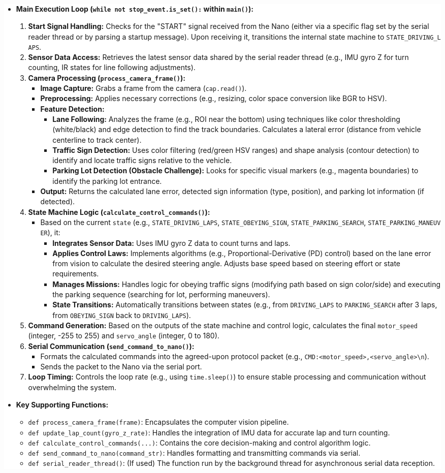 -   **Main Execution Loop (`while not stop_event.is_set():` within `main()`):**

    1.  **Start Signal Handling:** Checks for the "START" signal received from the Nano (either via a specific flag set by the serial reader thread or by parsing a startup message). Upon receiving it, transitions the internal state machine to `STATE_DRIVING_LAPS`.
    2.  **Sensor Data Access:** Retrieves the latest sensor data shared by the serial reader thread (e.g., IMU gyro Z for turn counting, IR states for line following adjustments).
    3.  **Camera Processing (`process_camera_frame()`):**
        -   **Image Capture:** Grabs a frame from the camera (`cap.read()`).
        -   **Preprocessing:** Applies necessary corrections (e.g., resizing, color space conversion like BGR to HSV).
        -   **Feature Detection:**
            -   **Lane Following:** Analyzes the frame (e.g., ROI near the bottom) using techniques like color thresholding (white/black) and edge detection to find the track boundaries. Calculates a lateral error (distance from vehicle centerline to track center).
            -   **Traffic Sign Detection:** Uses color filtering (red/green HSV ranges) and shape analysis (contour detection) to identify and locate traffic signs relative to the vehicle.
            -   **Parking Lot Detection (Obstacle Challenge):** Looks for specific visual markers (e.g., magenta boundaries) to identify the parking lot entrance.
        -   **Output:** Returns the calculated lane error, detected sign information (type, position), and parking lot information (if detected).
    4.  **State Machine Logic (`calculate_control_commands()`):**
        -   Based on the current `state` (e.g., `STATE_DRIVING_LAPS`, `STATE_OBEYING_SIGN`, `STATE_PARKING_SEARCH`, `STATE_PARKING_MANEUVER`), it:
            -   **Integrates Sensor Data:** Uses IMU gyro Z data to count turns and laps.
            -   **Applies Control Laws:** Implements algorithms (e.g., Proportional-Derivative (PD) control) based on the lane error from vision to calculate the desired steering angle. Adjusts base speed based on steering effort or state requirements.
            -   **Manages Missions:** Handles logic for obeying traffic signs (modifying path based on sign color/side) and executing the parking sequence (searching for lot, performing maneuvers).
            -   **State Transitions:** Automatically transitions between states (e.g., from `DRIVING_LAPS` to `PARKING_SEARCH` after 3 laps, from `OBEYING_SIGN` back to `DRIVING_LAPS`).
    5.  **Command Generation:** Based on the outputs of the state machine and control logic, calculates the final `motor_speed` (integer, -255 to 255) and `servo_angle` (integer, 0 to 180).
    6.  **Serial Communication (`send_command_to_nano()`):**
        -   Formats the calculated commands into the agreed-upon protocol packet (e.g., `CMD:<motor_speed>,<servo_angle>\n`).
        -   Sends the packet to the Nano via the serial port.
    7.  **Loop Timing:** Controls the loop rate (e.g., using `time.sleep()`) to ensure stable processing and communication without overwhelming the system.

-   **Key Supporting Functions:**
    -   `def process_camera_frame(frame)`: Encapsulates the computer vision pipeline.
    -   `def update_lap_count(gyro_z_rate)`: Handles the integration of IMU data for accurate lap and turn counting.
    -   `def calculate_control_commands(...)`: Contains the core decision-making and control algorithm logic.
    -   `def send_command_to_nano(command_str)`: Handles formatting and transmitting commands via serial.
    -   `def serial_reader_thread()`: (If used) The function run by the background thread for asynchronous serial data reception.
